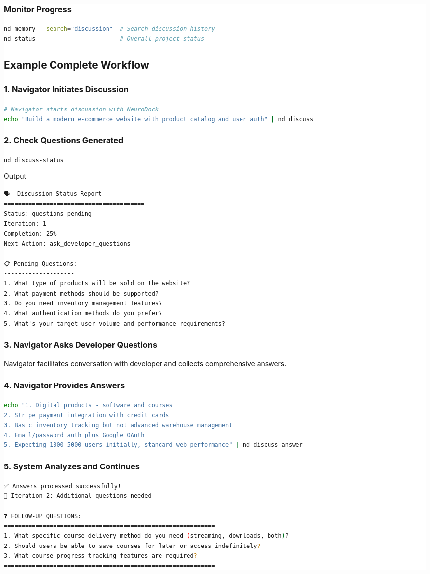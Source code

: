 ### Monitor Progress
```bash
nd memory --search="discussion"  # Search discussion history
nd status                        # Overall project status
```

## Example Complete Workflow

### 1. Navigator Initiates Discussion
```bash
# Navigator starts discussion with NeuroDock
echo "Build a modern e-commerce website with product catalog and user auth" | nd discuss
```

### 2. Check Questions Generated
```bash
nd discuss-status
```
Output:
```
🗣️  Discussion Status Report
========================================
Status: questions_pending
Iteration: 1
Completion: 25%
Next Action: ask_developer_questions

📋 Pending Questions:
--------------------
1. What type of products will be sold on the website?
2. What payment methods should be supported?
3. Do you need inventory management features?
4. What authentication methods do you prefer?
5. What's your target user volume and performance requirements?
```

### 3. Navigator Asks Developer Questions
Navigator facilitates conversation with developer and collects comprehensive answers.

### 4. Navigator Provides Answers
```bash
echo "1. Digital products - software and courses
2. Stripe payment integration with credit cards
3. Basic inventory tracking but not advanced warehouse management
4. Email/password auth plus Google OAuth
5. Expecting 1000-5000 users initially, standard web performance" | nd discuss-answer
```

### 5. System Analyzes and Continues
```bash
✅ Answers processed successfully!
🔄 Iteration 2: Additional questions needed

❓ FOLLOW-UP QUESTIONS:
============================================================
1. What specific course delivery method do you need (streaming, downloads, both)?
2. Should users be able to save courses for later or access indefinitely?
3. What course progress tracking features are required?
============================================================
```
